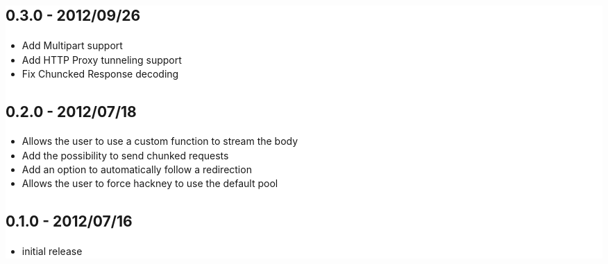 
0.3.0 - 2012/09/26
------------------

- Add Multipart support
- Add HTTP Proxy tunneling support
- Fix Chuncked Response decoding

0.2.0 - 2012/07/18
------------------

- Allows the user to use a custom function to stream the body
- Add the possibility to send chunked requests
- Add an option to automatically follow a redirection
- Allows the user to force hackney to use the default pool

0.1.0 - 2012/07/16
------------------

- initial release
